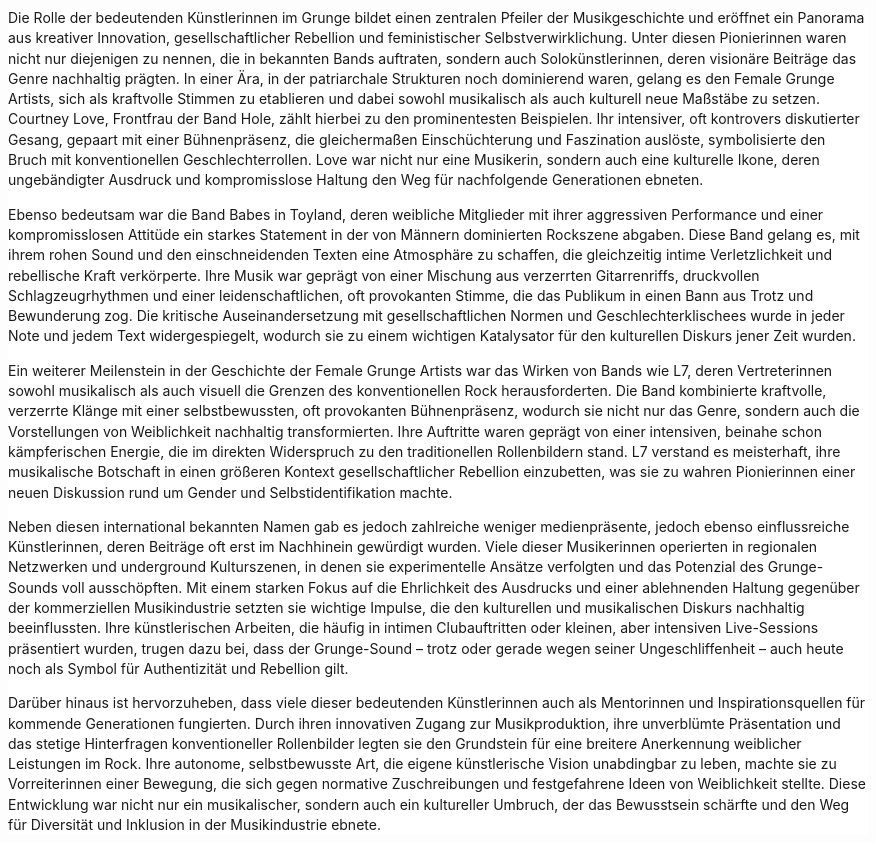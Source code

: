 Die Rolle der bedeutenden Künstlerinnen im Grunge bildet einen zentralen Pfeiler der Musikgeschichte und eröffnet ein Panorama aus kreativer Innovation, gesellschaftlicher Rebellion und feministischer Selbstverwirklichung. Unter diesen Pionierinnen waren nicht nur diejenigen zu nennen, die in bekannten Bands auftraten, sondern auch Solokünstlerinnen, deren visionäre Beiträge das Genre nachhaltig prägten. In einer Ära, in der patriarchale Strukturen noch dominierend waren, gelang es den Female Grunge Artists, sich als kraftvolle Stimmen zu etablieren und dabei sowohl musikalisch als auch kulturell neue Maßstäbe zu setzen. Courtney Love, Frontfrau der Band Hole, zählt hierbei zu den prominentesten Beispielen. Ihr intensiver, oft kontrovers diskutierter Gesang, gepaart mit einer Bühnenpräsenz, die gleichermaßen Einschüchterung und Faszination auslöste, symbolisierte den Bruch mit konventionellen Geschlechterrollen. Love war nicht nur eine Musikerin, sondern auch eine kulturelle Ikone, deren ungebändigter Ausdruck und kompromisslose Haltung den Weg für nachfolgende Generationen ebneten.

Ebenso bedeutsam war die Band Babes in Toyland, deren weibliche Mitglieder mit ihrer aggressiven Performance und einer kompromisslosen Attitüde ein starkes Statement in der von Männern dominierten Rockszene abgaben. Diese Band gelang es, mit ihrem rohen Sound und den einschneidenden Texten eine Atmosphäre zu schaffen, die gleichzeitig intime Verletzlichkeit und rebellische Kraft verkörperte. Ihre Musik war geprägt von einer Mischung aus verzerrten Gitarrenriffs, druckvollen Schlagzeugrhythmen und einer leidenschaftlichen, oft provokanten Stimme, die das Publikum in einen Bann aus Trotz und Bewunderung zog. Die kritische Auseinandersetzung mit gesellschaftlichen Normen und Geschlechterklischees wurde in jeder Note und jedem Text widergespiegelt, wodurch sie zu einem wichtigen Katalysator für den kulturellen Diskurs jener Zeit wurden.

Ein weiterer Meilenstein in der Geschichte der Female Grunge Artists war das Wirken von Bands wie L7, deren Vertreterinnen sowohl musikalisch als auch visuell die Grenzen des konventionellen Rock herausforderten. Die Band kombinierte kraftvolle, verzerrte Klänge mit einer selbstbewussten, oft provokanten Bühnenpräsenz, wodurch sie nicht nur das Genre, sondern auch die Vorstellungen von Weiblichkeit nachhaltig transformierten. Ihre Auftritte waren geprägt von einer intensiven, beinahe schon kämpferischen Energie, die im direkten Widerspruch zu den traditionellen Rollenbildern stand. L7 verstand es meisterhaft, ihre musikalische Botschaft in einen größeren Kontext gesellschaftlicher Rebellion einzubetten, was sie zu wahren Pionierinnen einer neuen Diskussion rund um Gender und Selbstidentifikation machte.

Neben diesen international bekannten Namen gab es jedoch zahlreiche weniger medienpräsente, jedoch ebenso einflussreiche Künstlerinnen, deren Beiträge oft erst im Nachhinein gewürdigt wurden. Viele dieser Musikerinnen operierten in regionalen Netzwerken und underground Kulturszenen, in denen sie experimentelle Ansätze verfolgten und das Potenzial des Grunge-Sounds voll ausschöpften. Mit einem starken Fokus auf die Ehrlichkeit des Ausdrucks und einer ablehnenden Haltung gegenüber der kommerziellen Musikindustrie setzten sie wichtige Impulse, die den kulturellen und musikalischen Diskurs nachhaltig beeinflussten. Ihre künstlerischen Arbeiten, die häufig in intimen Clubauftritten oder kleinen, aber intensiven Live-Sessions präsentiert wurden, trugen dazu bei, dass der Grunge-Sound – trotz oder gerade wegen seiner Ungeschliffenheit – auch heute noch als Symbol für Authentizität und Rebellion gilt.

Darüber hinaus ist hervorzuheben, dass viele dieser bedeutenden Künstlerinnen auch als Mentorinnen und Inspirationsquellen für kommende Generationen fungierten. Durch ihren innovativen Zugang zur Musikproduktion, ihre unverblümte Präsentation und das stetige Hinterfragen konventioneller Rollenbilder legten sie den Grundstein für eine breitere Anerkennung weiblicher Leistungen im Rock. Ihre autonome, selbstbewusste Art, die eigene künstlerische Vision unabdingbar zu leben, machte sie zu Vorreiterinnen einer Bewegung, die sich gegen normative Zuschreibungen und festgefahrene Ideen von Weiblichkeit stellte. Diese Entwicklung war nicht nur ein musikalischer, sondern auch ein kultureller Umbruch, der das Bewusstsein schärfte und den Weg für Diversität und Inklusion in der Musikindustrie ebnete.
